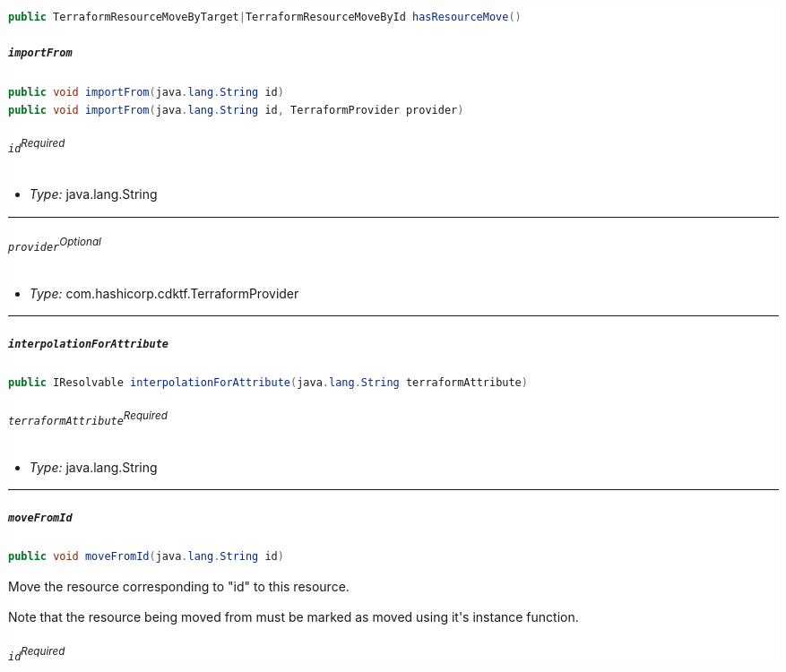 ```java
public TerraformResourceMoveByTarget|TerraformResourceMoveById hasResourceMove()
```

##### `importFrom` <a name="importFrom" id="@cdktf/provider-ionoscloud.targetGroup.TargetGroup.importFrom"></a>

```java
public void importFrom(java.lang.String id)
public void importFrom(java.lang.String id, TerraformProvider provider)
```

###### `id`<sup>Required</sup> <a name="id" id="@cdktf/provider-ionoscloud.targetGroup.TargetGroup.importFrom.parameter.id"></a>

- *Type:* java.lang.String

---

###### `provider`<sup>Optional</sup> <a name="provider" id="@cdktf/provider-ionoscloud.targetGroup.TargetGroup.importFrom.parameter.provider"></a>

- *Type:* com.hashicorp.cdktf.TerraformProvider

---

##### `interpolationForAttribute` <a name="interpolationForAttribute" id="@cdktf/provider-ionoscloud.targetGroup.TargetGroup.interpolationForAttribute"></a>

```java
public IResolvable interpolationForAttribute(java.lang.String terraformAttribute)
```

###### `terraformAttribute`<sup>Required</sup> <a name="terraformAttribute" id="@cdktf/provider-ionoscloud.targetGroup.TargetGroup.interpolationForAttribute.parameter.terraformAttribute"></a>

- *Type:* java.lang.String

---

##### `moveFromId` <a name="moveFromId" id="@cdktf/provider-ionoscloud.targetGroup.TargetGroup.moveFromId"></a>

```java
public void moveFromId(java.lang.String id)
```

Move the resource corresponding to "id" to this resource.

Note that the resource being moved from must be marked as moved using it's instance function.

###### `id`<sup>Required</sup> <a name="id" id="@cdktf/provider-ionoscloud.targetGroup.TargetGroup.moveFromId.parameter.id"></a>
